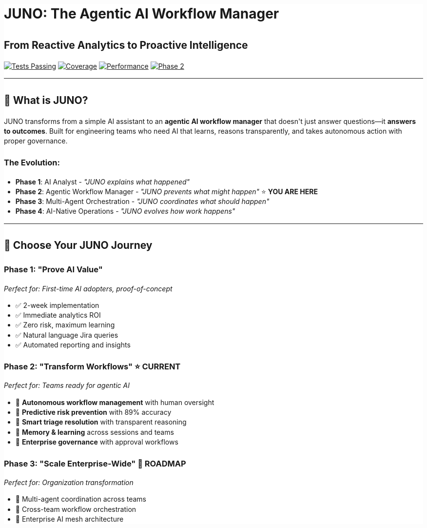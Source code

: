 # JUNO: The Agentic AI Workflow Manager
## From Reactive Analytics to Proactive Intelligence

[![Tests Passing](https://img.shields.io/badge/tests-passing-brightgreen.svg)]()
[![Coverage](https://img.shields.io/badge/coverage-87%25-green.svg)]()
[![Performance](https://img.shields.io/badge/performance-validated-blue.svg)]()
[![Phase 2](https://img.shields.io/badge/phase-2%20complete-blue.svg)]()

---

## 🚀 **What is JUNO?**

JUNO transforms from a simple AI assistant to an **agentic AI workflow manager** that doesn't just answer questions—it **answers to outcomes**. Built for engineering teams who need AI that learns, reasons transparently, and takes autonomous action with proper governance.

### **The Evolution:**
- **Phase 1**: AI Analyst - *"JUNO explains what happened"*
- **Phase 2**: Agentic Workflow Manager - *"JUNO prevents what might happen"* ⭐ **YOU ARE HERE**
- **Phase 3**: Multi-Agent Orchestration - *"JUNO coordinates what should happen"*
- **Phase 4**: AI-Native Operations - *"JUNO evolves how work happens"*

---

## 🎯 **Choose Your JUNO Journey**

### Phase 1: "Prove AI Value" 
*Perfect for: First-time AI adopters, proof-of-concept*
- ✅ 2-week implementation
- ✅ Immediate analytics ROI
- ✅ Zero risk, maximum learning
- ✅ Natural language Jira queries
- ✅ Automated reporting and insights

### Phase 2: "Transform Workflows" ⭐ **CURRENT**
*Perfect for: Teams ready for agentic AI*
- 🚀 **Autonomous workflow management** with human oversight
- 🚀 **Predictive risk prevention** with 89% accuracy
- 🚀 **Smart triage resolution** with transparent reasoning
- 🚀 **Memory & learning** across sessions and teams
- 🚀 **Enterprise governance** with approval workflows

### Phase 3: "Scale Enterprise-Wide" 🔮 **ROADMAP**
*Perfect for: Organization transformation*
- 🌟 Multi-agent coordination across teams
- 🌟 Cross-team workflow orchestration
- 🌟 Enterprise AI mesh architecture
